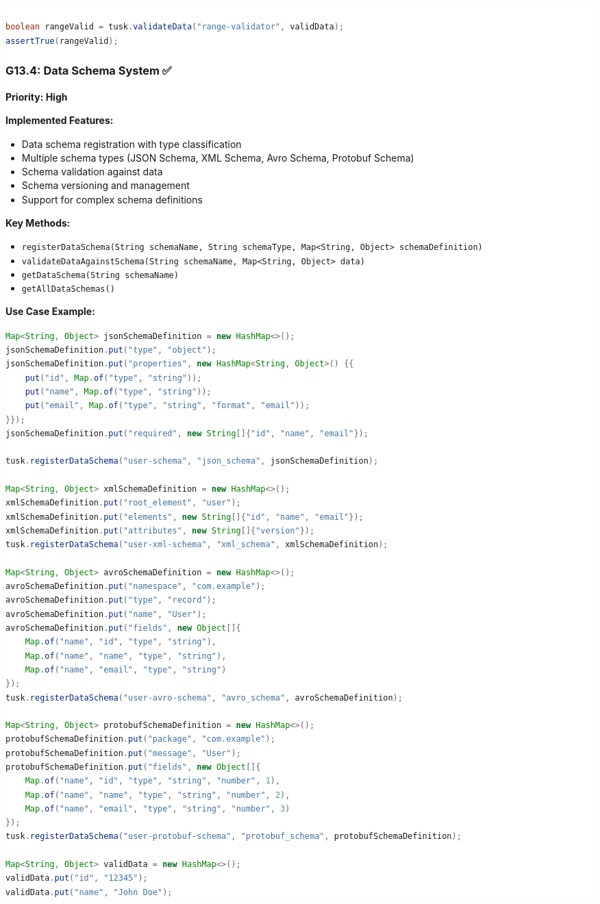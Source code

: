 ```java

boolean rangeValid = tusk.validateData("range-validator", validData);
assertTrue(rangeValid);
```

### G13.4: Data Schema System ✅
**Priority: High**

**Implemented Features:**
- Data schema registration with type classification
- Multiple schema types (JSON Schema, XML Schema, Avro Schema, Protobuf Schema)
- Schema validation against data
- Schema versioning and management
- Support for complex schema definitions

**Key Methods:**
- `registerDataSchema(String schemaName, String schemaType, Map<String, Object> schemaDefinition)`
- `validateDataAgainstSchema(String schemaName, Map<String, Object> data)`
- `getDataSchema(String schemaName)`
- `getAllDataSchemas()`

**Use Case Example:**
```java
Map<String, Object> jsonSchemaDefinition = new HashMap<>();
jsonSchemaDefinition.put("type", "object");
jsonSchemaDefinition.put("properties", new HashMap<String, Object>() {{
    put("id", Map.of("type", "string"));
    put("name", Map.of("type", "string"));
    put("email", Map.of("type", "string", "format", "email"));
}});
jsonSchemaDefinition.put("required", new String[]{"id", "name", "email"});

tusk.registerDataSchema("user-schema", "json_schema", jsonSchemaDefinition);

Map<String, Object> xmlSchemaDefinition = new HashMap<>();
xmlSchemaDefinition.put("root_element", "user");
xmlSchemaDefinition.put("elements", new String[]{"id", "name", "email"});
xmlSchemaDefinition.put("attributes", new String[]{"version"});
tusk.registerDataSchema("user-xml-schema", "xml_schema", xmlSchemaDefinition);

Map<String, Object> avroSchemaDefinition = new HashMap<>();
avroSchemaDefinition.put("namespace", "com.example");
avroSchemaDefinition.put("type", "record");
avroSchemaDefinition.put("name", "User");
avroSchemaDefinition.put("fields", new Object[]{
    Map.of("name", "id", "type", "string"),
    Map.of("name", "name", "type", "string"),
    Map.of("name", "email", "type", "string")
});
tusk.registerDataSchema("user-avro-schema", "avro_schema", avroSchemaDefinition);

Map<String, Object> protobufSchemaDefinition = new HashMap<>();
protobufSchemaDefinition.put("package", "com.example");
protobufSchemaDefinition.put("message", "User");
protobufSchemaDefinition.put("fields", new Object[]{
    Map.of("name", "id", "type", "string", "number", 1),
    Map.of("name", "name", "type", "string", "number", 2),
    Map.of("name", "email", "type", "string", "number", 3)
});
tusk.registerDataSchema("user-protobuf-schema", "protobuf_schema", protobufSchemaDefinition);

Map<String, Object> validData = new HashMap<>();
validData.put("id", "12345");
validData.put("name", "John Doe");
```